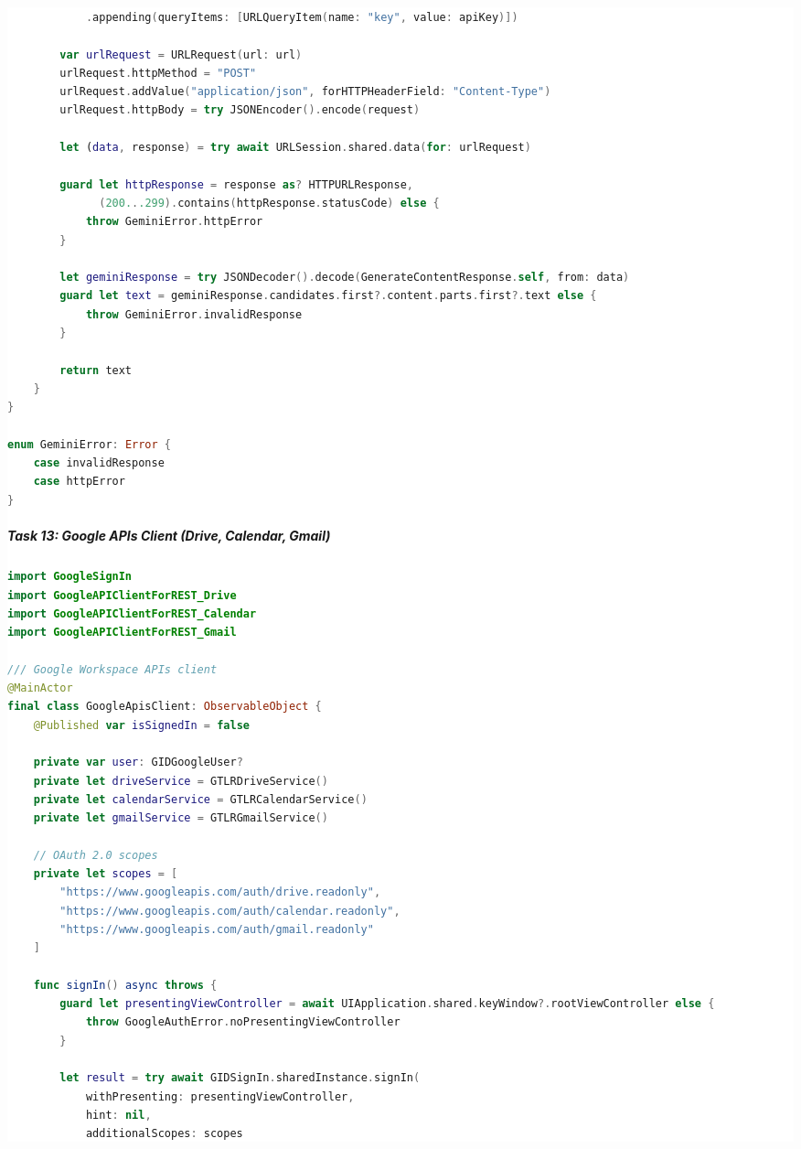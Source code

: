 ```swift
            .appending(queryItems: [URLQueryItem(name: "key", value: apiKey)])

        var urlRequest = URLRequest(url: url)
        urlRequest.httpMethod = "POST"
        urlRequest.addValue("application/json", forHTTPHeaderField: "Content-Type")
        urlRequest.httpBody = try JSONEncoder().encode(request)

        let (data, response) = try await URLSession.shared.data(for: urlRequest)

        guard let httpResponse = response as? HTTPURLResponse,
              (200...299).contains(httpResponse.statusCode) else {
            throw GeminiError.httpError
        }

        let geminiResponse = try JSONDecoder().decode(GenerateContentResponse.self, from: data)
        guard let text = geminiResponse.candidates.first?.content.parts.first?.text else {
            throw GeminiError.invalidResponse
        }

        return text
    }
}

enum GeminiError: Error {
    case invalidResponse
    case httpError
}
```

##### Task 13: Google APIs Client (Drive, Calendar, Gmail)
```swift
import GoogleSignIn
import GoogleAPIClientForREST_Drive
import GoogleAPIClientForREST_Calendar
import GoogleAPIClientForREST_Gmail

/// Google Workspace APIs client
@MainActor
final class GoogleApisClient: ObservableObject {
    @Published var isSignedIn = false

    private var user: GIDGoogleUser?
    private let driveService = GTLRDriveService()
    private let calendarService = GTLRCalendarService()
    private let gmailService = GTLRGmailService()

    // OAuth 2.0 scopes
    private let scopes = [
        "https://www.googleapis.com/auth/drive.readonly",
        "https://www.googleapis.com/auth/calendar.readonly",
        "https://www.googleapis.com/auth/gmail.readonly"
    ]

    func signIn() async throws {
        guard let presentingViewController = await UIApplication.shared.keyWindow?.rootViewController else {
            throw GoogleAuthError.noPresentingViewController
        }

        let result = try await GIDSignIn.sharedInstance.signIn(
            withPresenting: presentingViewController,
            hint: nil,
            additionalScopes: scopes
```